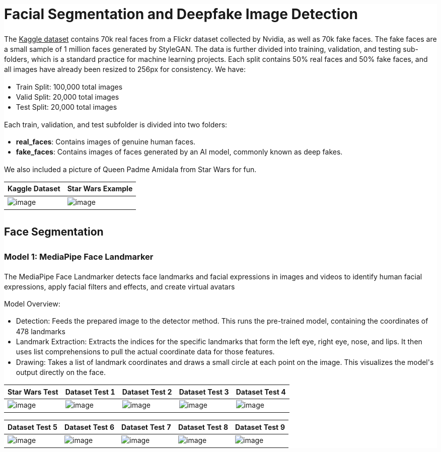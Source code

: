 # Facial Segmentation and Deepfake Image Detection

The [Kaggle dataset](https://www.kaggle.com/datasets/xhlulu/140k-real-and-fake-faces) contains 70k real faces from a Flickr dataset collected by Nvidia, as well as 70k fake faces. The fake faces are a small sample of 1 million faces generated by StyleGAN. The data is further divided into training, validation, and testing sub-folders, which is a standard practice for machine learning projects. Each split contains 50% real faces and 50% fake faces, and all images have already been resized to 256px for consistency. We have:

* Train Split: 100,000 total images
* Valid Split: 20,000 total images
* Test Split:  20,000 total images

Each train, validation, and test subfolder is divided into two folders:

* **real_faces**: Contains images of genuine human faces.
* **fake_faces**: Contains images of faces generated by an AI model, commonly known as deep fakes.

We also included a picture of Queen Padme Amidala from Star Wars for fun.

|Kaggle Dataset|Star Wars Example|
|-|-|
|<img width="437.805929919" height="321" alt="image" src="https://github.com/user-attachments/assets/c7132845-779f-4fd4-b244-2d452647c66f" />|<img width="260" height="321" alt="image" src="https://github.com/user-attachments/assets/71b623dd-5596-4ef1-929b-b5eed80e1684" />|


## Face Segmentation 

### Model 1: MediaPipe Face Landmarker

The MediaPipe Face Landmarker detects face landmarks and facial expressions in images and videos to identify human facial expressions, apply facial filters and effects, and create virtual avatars

Model Overview:
* Detection: Feeds the prepared image to the detector method. This runs the pre-trained model, containing the coordinates of 478 landmarks
* Landmark Extraction: Extracts the indices for the specific landmarks that form the left eye, right eye, nose, and lips. It then uses list comprehensions to pull the actual coordinate data for those features.
* Drawing: Takes a list of landmark coordinates and draws a small circle at each point on the image. This visualizes the model's output directly on the face.

|Star Wars Test|Dataset Test 1|Dataset Test 2|Dataset Test 3|Dataset Test 4|
|-|-|-|-|-|
|<img width="636" height="658" alt="image" src="https://github.com/user-attachments/assets/bf232402-494f-41ab-82c6-1eac4d8a8c2a" />|<img width="636" height="658" alt="image" src="https://github.com/user-attachments/assets/97665b39-4058-4ff7-8760-e828a96c7826" />|<img width="636" height="658" alt="image" src="https://github.com/user-attachments/assets/3a6a697a-e495-4387-b9e0-871a38da8e78" />|<img width="636" height="658" alt="image" src="https://github.com/user-attachments/assets/e678e452-f5c2-4be6-aa99-1c13a26b92a9" />|<img width="636" height="658" alt="image" src="https://github.com/user-attachments/assets/69edeff4-fbaa-45b1-8a05-568f17440d29" />|

|Dataset Test 5|Dataset Test 6|Dataset Test 7|Dataset Test 8|Dataset Test 9|
|-|-|-|-|-|
|<img width="636" height="658" alt="image" src="https://github.com/user-attachments/assets/60a300f4-2d19-4f47-9b1e-05d4d7bd24c6" />|<img width="636" height="658" alt="image" src="https://github.com/user-attachments/assets/c89115a8-b3af-4699-9f1a-95d53e5fd15f" />|<img width="636" height="658" alt="image" src="https://github.com/user-attachments/assets/26683d2b-6d5e-4760-8fbf-654db770a747" />|<img width="636" height="658" alt="image" src="https://github.com/user-attachments/assets/74cbf079-076d-40b1-9c35-084234e4343a" />|<img width="636" height="658" alt="image" src="https://github.com/user-attachments/assets/3782fabe-6b85-467d-a675-900b2c2bab6c" />|
